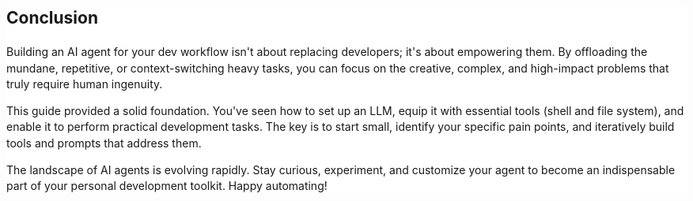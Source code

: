 ## Conclusion

Building an AI agent for your dev workflow isn't about replacing developers; it's about empowering them. By offloading the mundane, repetitive, or context-switching heavy tasks, you can focus on the creative, complex, and high-impact problems that truly require human ingenuity.

This guide provided a solid foundation. You've seen how to set up an LLM, equip it with essential tools (shell and file system), and enable it to perform practical development tasks. The key is to start small, identify your specific pain points, and iteratively build tools and prompts that address them.

The landscape of AI agents is evolving rapidly. Stay curious, experiment, and customize your agent to become an indispensable part of your personal development toolkit. Happy automating!
